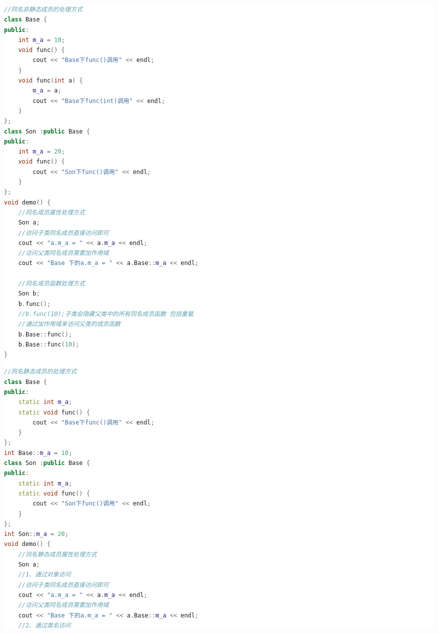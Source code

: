 ```c++
//同名非静态成员的处理方式
class Base {
public:
	int m_a = 10;
	void func() {
		cout << "Base下func()调用" << endl;
	}
	void func(int a) {
		m_a = a;
		cout << "Base下func(int)调用" << endl;
	}
};
class Son :public Base {
public:
	int m_a = 20;
	void func() {
		cout << "Son下func()调用" << endl;
	}
};
void demo() {
	//同名成员属性处理方式
	Son a;
	//访问子类同名成员直接访问即可
	cout << "a.m_a = " << a.m_a << endl;
	//访问父类同名成员需要加作用域
	cout << "Base 下的a.m_a = " << a.Base::m_a << endl;

	//同名成员函数处理方式
	Son b;
	b.func();
	//b.func(10);子类会隐藏父类中的所有同名成员函数 包括重载
	//通过加作用域来访问父类的成员函数
	b.Base::func();
	b.Base::func(10);
}
```

```c++
//同名静态成员的处理方式
class Base {
public:
	static int m_a;
	static void func() {
		cout << "Base下func()调用" << endl;
	}
};
int Base::m_a = 10;
class Son :public Base {
public:
	static int m_a;
	static void func() {
		cout << "Son下func()调用" << endl;
	}
};
int Son::m_a = 20;
void demo() {
	//同名静态成员属性处理方式
	Son a;
	//1、通过对象访问
	//访问子类同名成员直接访问即可
	cout << "a.m_a = " << a.m_a << endl;
	//访问父类同名成员需要加作用域
	cout << "Base 下的a.m_a = " << a.Base::m_a << endl;
	//2、通过类名访问
```